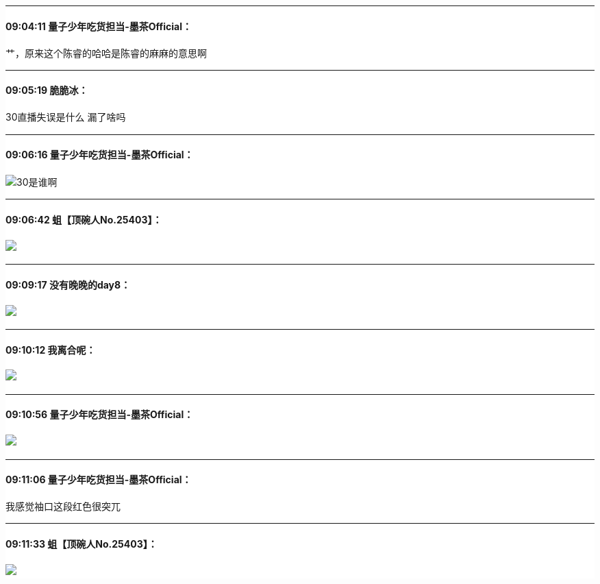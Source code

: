 *****

#### 09:04:11  量子少年吃货担当-墨茶Official：

艹，原来这个陈睿的哈哈是陈睿的麻麻的意思啊

*****

#### 09:05:19  脆脆冰：

30直播失误是什么 漏了啥吗

*****

#### 09:06:16  量子少年吃货担当-墨茶Official：

![](http://gchat.qpic.cn/gchatpic_new/477620183/614391357-2401701372-97C2DC348C77E5B6AA7F993D6E13DBBD/0?term=2")30是谁啊

*****

#### 09:06:42  蛆【顶碗人No.25403】：

![](http://gchat.qpic.cn/gchatpic_new/794594593/614391357-2186844803-964A071D3B2D932D1C7C8A7CEA007A68/0?term=2")

*****

#### 09:09:17  没有晚晚的day8：

![](http://gchat.qpic.cn/gchatpic_new/1759772708/614391357-2909214305-B78565BEF17F11586B667CADCB5061A4/0?term=2")

*****

#### 09:10:12  我离合呢：

![](http://gchat.qpic.cn/gchatpic_new/1546675757/614391357-3066649294-1F7F7E69F486F400403B1D48A1782035/0?term=2")

*****

#### 09:10:56  量子少年吃货担当-墨茶Official：

![](http://gchat.qpic.cn/gchatpic_new/477620183/614391357-2886445445-B2FE00617ACE996D84F79BACB5C5C15D/0?term=2")

*****

#### 09:11:06  量子少年吃货担当-墨茶Official：

我感觉袖口这段红色很突兀

*****

#### 09:11:33  蛆【顶碗人No.25403】：

![](http://gchat.qpic.cn/gchatpic_new/794594593/614391357-2907867938-33DA9F06DDB4A5F34FD9190EA92DE19F/0?term=2")
